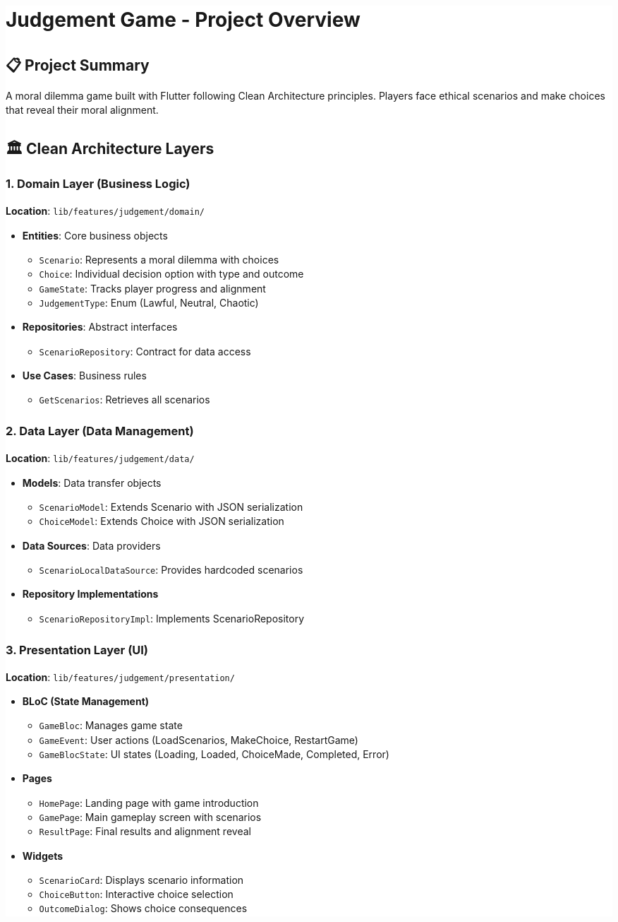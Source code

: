 # Judgement Game - Project Overview

## 📋 Project Summary

A moral dilemma game built with Flutter following Clean Architecture principles. Players face ethical scenarios and make choices that reveal their moral alignment.

## 🏛️ Clean Architecture Layers

### 1. Domain Layer (Business Logic)
**Location**: `lib/features/judgement/domain/`

- **Entities**: Core business objects
  - `Scenario`: Represents a moral dilemma with choices
  - `Choice`: Individual decision option with type and outcome
  - `GameState`: Tracks player progress and alignment
  - `JudgementType`: Enum (Lawful, Neutral, Chaotic)

- **Repositories**: Abstract interfaces
  - `ScenarioRepository`: Contract for data access

- **Use Cases**: Business rules
  - `GetScenarios`: Retrieves all scenarios

### 2. Data Layer (Data Management)
**Location**: `lib/features/judgement/data/`

- **Models**: Data transfer objects
  - `ScenarioModel`: Extends Scenario with JSON serialization
  - `ChoiceModel`: Extends Choice with JSON serialization

- **Data Sources**: Data providers
  - `ScenarioLocalDataSource`: Provides hardcoded scenarios

- **Repository Implementations**
  - `ScenarioRepositoryImpl`: Implements ScenarioRepository

### 3. Presentation Layer (UI)
**Location**: `lib/features/judgement/presentation/`

- **BLoC (State Management)**
  - `GameBloc`: Manages game state
  - `GameEvent`: User actions (LoadScenarios, MakeChoice, RestartGame)
  - `GameBlocState`: UI states (Loading, Loaded, ChoiceMade, Completed, Error)

- **Pages**
  - `HomePage`: Landing page with game introduction
  - `GamePage`: Main gameplay screen with scenarios
  - `ResultPage`: Final results and alignment reveal

- **Widgets**
  - `ScenarioCard`: Displays scenario information
  - `ChoiceButton`: Interactive choice selection
  - `OutcomeDialog`: Shows choice consequences
